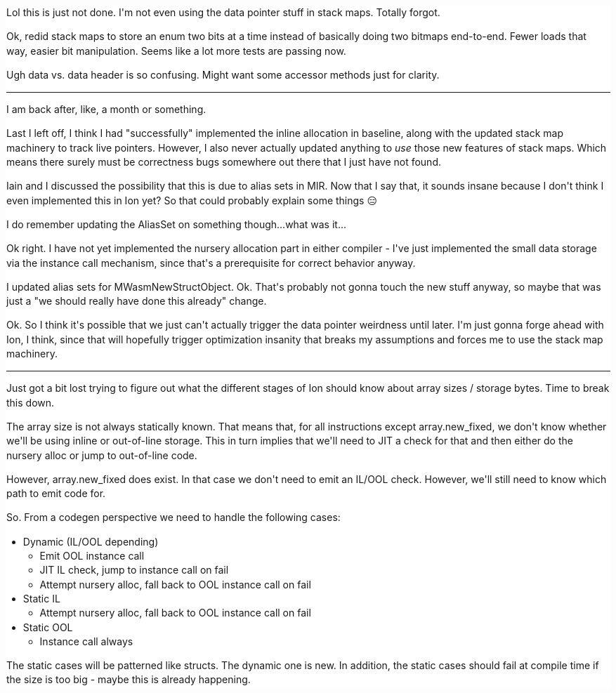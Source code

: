 Lol this is just not done. I'm not even using the data pointer stuff in stack maps. Totally forgot.

Ok, redid stack maps to store an enum two bits at a time instead of basically doing two bitmaps end-to-end. Fewer loads that way, easier bit manipulation. Seems like a lot more tests are passing now.

Ugh data vs. data header is so confusing. Might want some accessor methods just for clarity.

---

I am back after, like, a month or something.

Last I left off, I think I had "successfully" implemented the inline allocation in baseline, along with the updated stack map machinery to track live pointers. However, I also never actually updated anything to _use_ those new features of stack maps. Which means there surely must be correctness bugs somewhere out there that I just have not found.

Iain and I discussed the possibility that this is due to alias sets in MIR. Now that I say that, it sounds insane because I don't think I even implemented this in Ion yet? So that could probably explain some things 😑

I do remember updating the AliasSet on something though...what was it...

Ok right. I have not yet implemented the nursery allocation part in either compiler - I've just implemented the small data storage via the instance call mechanism, since that's a prerequisite for correct behavior anyway.

I updated alias sets for MWasmNewStructObject. Ok. That's probably not gonna touch the new stuff anyway, so maybe that was just a "we should really have done this already" change.

Ok. So I think it's possible that we just can't actually trigger the data pointer weirdness until later. I'm just gonna forge ahead with Ion, I think, since that will hopefully trigger optimization insanity that breaks my assumptions and forces me to use the stack map machinery.

---

Just got a bit lost trying to figure out what the different stages of Ion should know about array sizes / storage bytes. Time to break this down.

The array size is not always statically known. That means that, for all instructions except array.new_fixed, we don't know whether we'll be using inline or out-of-line storage. This in turn implies that we'll need to JIT a check for that and then either do the nursery alloc or jump to out-of-line code.

However, array.new_fixed does exist. In that case we don't need to emit an IL/OOL check. However, we'll still need to know which path to emit code for.

So. From a codegen perspective we need to handle the following cases:

- Dynamic (IL/OOL depending)
  - Emit OOL instance call
  - JIT IL check, jump to instance call on fail
  - Attempt nursery alloc, fall back to OOL instance call on fail
- Static IL
  - Attempt nursery alloc, fall back to OOL instance call on fail
- Static OOL
  - Instance call always

The static cases will be patterned like structs. The dynamic one is new. In addition, the static cases should fail at compile time if the size is too big - maybe this is already happening.
